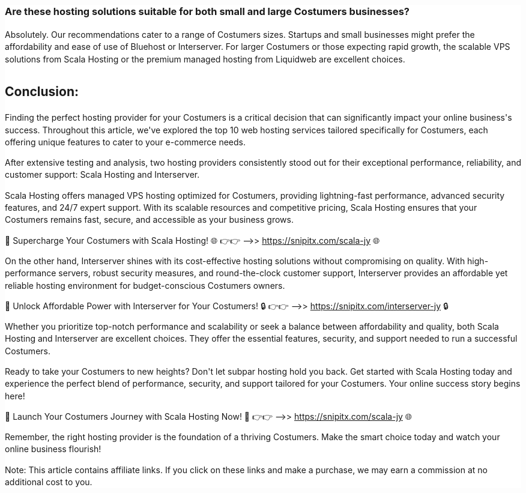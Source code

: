 ### Are these hosting solutions suitable for both small and large Costumers businesses? 
Absolutely. Our recommendations cater to a range of Costumers sizes. Startups and small businesses might prefer the affordability and ease of use of Bluehost or Interserver. For larger Costumers or those expecting rapid growth, the scalable VPS solutions from Scala Hosting or the premium managed hosting from Liquidweb are excellent choices.

## Conclusion:

Finding the perfect hosting provider for your Costumers is a critical decision that can significantly impact your online business's success. Throughout this article, we've explored the top 10 web hosting services tailored specifically for Costumers, each offering unique features to cater to your e-commerce needs.

After extensive testing and analysis, two hosting providers consistently stood out for their exceptional performance, reliability, and customer support: Scala Hosting and Interserver.

Scala Hosting offers managed VPS hosting optimized for Costumers, providing lightning-fast performance, advanced security features, and 24/7 expert support. With its scalable resources and competitive pricing, Scala Hosting ensures that your Costumers remains fast, secure, and accessible as your business grows.

🚀 Supercharge Your Costumers with Scala Hosting! 🌐
👉👉 -->> https://snipitx.com/scala-jy 🌐

On the other hand, Interserver shines with its cost-effective hosting solutions without compromising on quality. With high-performance servers, robust security measures, and round-the-clock customer support, Interserver provides an affordable yet reliable hosting environment for budget-conscious Costumers owners.

💸 Unlock Affordable Power with Interserver for Your Costumers! 🔒
👉👉 -->> https://snipitx.com/interserver-jy 🔒

Whether you prioritize top-notch performance and scalability or seek a balance between affordability and quality, both Scala Hosting and Interserver are excellent choices. They offer the essential features, security, and support needed to run a successful Costumers.

Ready to take your Costumers to new heights? Don't let subpar hosting hold you back. Get started with Scala Hosting today and experience the perfect blend of performance, security, and support tailored for your Costumers. Your online success story begins here!

🚀 Launch Your Costumers Journey with Scala Hosting Now! 🌟
👉👉 -->> https://snipitx.com/scala-jy 🌐

Remember, the right hosting provider is the foundation of a thriving Costumers. Make the smart choice today and watch your online business flourish!

Note: This article contains affiliate links. If you click on these links and make a purchase, we may earn a commission at no additional cost to you.